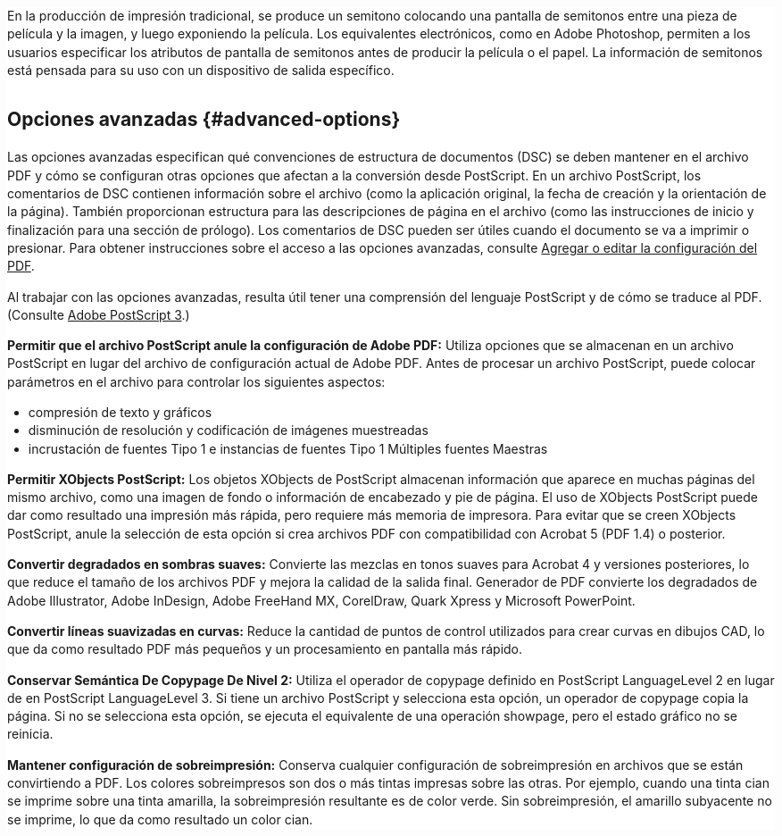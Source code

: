 En la producción de impresión tradicional, se produce un semitono colocando una pantalla de semitonos entre una pieza de película y la imagen, y luego exponiendo la película. Los equivalentes electrónicos, como en Adobe Photoshop, permiten a los usuarios especificar los atributos de pantalla de semitonos antes de producir la película o el papel. La información de semitonos está pensada para su uso con un dispositivo de salida específico.

## Opciones avanzadas {#advanced-options}

Las opciones avanzadas especifican qué convenciones de estructura de documentos (DSC) se deben mantener en el archivo PDF y cómo se configuran otras opciones que afectan a la conversión desde PostScript. En un archivo PostScript, los comentarios de DSC contienen información sobre el archivo (como la aplicación original, la fecha de creación y la orientación de la página). También proporcionan estructura para las descripciones de página en el archivo (como las instrucciones de inicio y finalización para una sección de prólogo). Los comentarios de DSC pueden ser útiles cuando el documento se va a imprimir o presionar. Para obtener instrucciones sobre el acceso a las opciones avanzadas, consulte [Agregar o editar la configuración del PDF](configuring-pdf-settings.md#add-or-edit-pdf-settings).

Al trabajar con las opciones avanzadas, resulta útil tener una comprensión del lenguaje PostScript y de cómo se traduce al PDF. (Consulte [Adobe PostScript 3](https://www.adobe.com/products/postscript/main.html).)

**Permitir que el archivo PostScript anule la configuración de Adobe PDF:** Utiliza opciones que se almacenan en un archivo PostScript en lugar del archivo de configuración actual de Adobe PDF. Antes de procesar un archivo PostScript, puede colocar parámetros en el archivo para controlar los siguientes aspectos:

* compresión de texto y gráficos
* disminución de resolución y codificación de imágenes muestreadas
* incrustación de fuentes Tipo 1 e instancias de fuentes Tipo 1 Múltiples fuentes Maestras

**Permitir XObjects PostScript:** Los objetos XObjects de PostScript almacenan información que aparece en muchas páginas del mismo archivo, como una imagen de fondo o información de encabezado y pie de página. El uso de XObjects PostScript puede dar como resultado una impresión más rápida, pero requiere más memoria de impresora. Para evitar que se creen XObjects PostScript, anule la selección de esta opción si crea archivos PDF con compatibilidad con Acrobat 5 (PDF 1.4) o posterior.

**Convertir degradados en sombras suaves:** Convierte las mezclas en tonos suaves para Acrobat 4 y versiones posteriores, lo que reduce el tamaño de los archivos PDF y mejora la calidad de la salida final. Generador de PDF convierte los degradados de Adobe Illustrator, Adobe InDesign, Adobe FreeHand MX, CorelDraw, Quark Xpress y Microsoft PowerPoint.

**Convertir líneas suavizadas en curvas:** Reduce la cantidad de puntos de control utilizados para crear curvas en dibujos CAD, lo que da como resultado PDF más pequeños y un procesamiento en pantalla más rápido.

**Conservar Semántica De Copypage De Nivel 2:** Utiliza el operador de copypage definido en PostScript LanguageLevel 2 en lugar de en PostScript LanguageLevel 3. Si tiene un archivo PostScript y selecciona esta opción, un operador de copypage copia la página. Si no se selecciona esta opción, se ejecuta el equivalente de una operación showpage, pero el estado gráfico no se reinicia.

**Mantener configuración de sobreimpresión:** Conserva cualquier configuración de sobreimpresión en archivos que se están convirtiendo a PDF. Los colores sobreimpresos son dos o más tintas impresas sobre las otras. Por ejemplo, cuando una tinta cian se imprime sobre una tinta amarilla, la sobreimpresión resultante es de color verde. Sin sobreimpresión, el amarillo subyacente no se imprime, lo que da como resultado un color cian.
